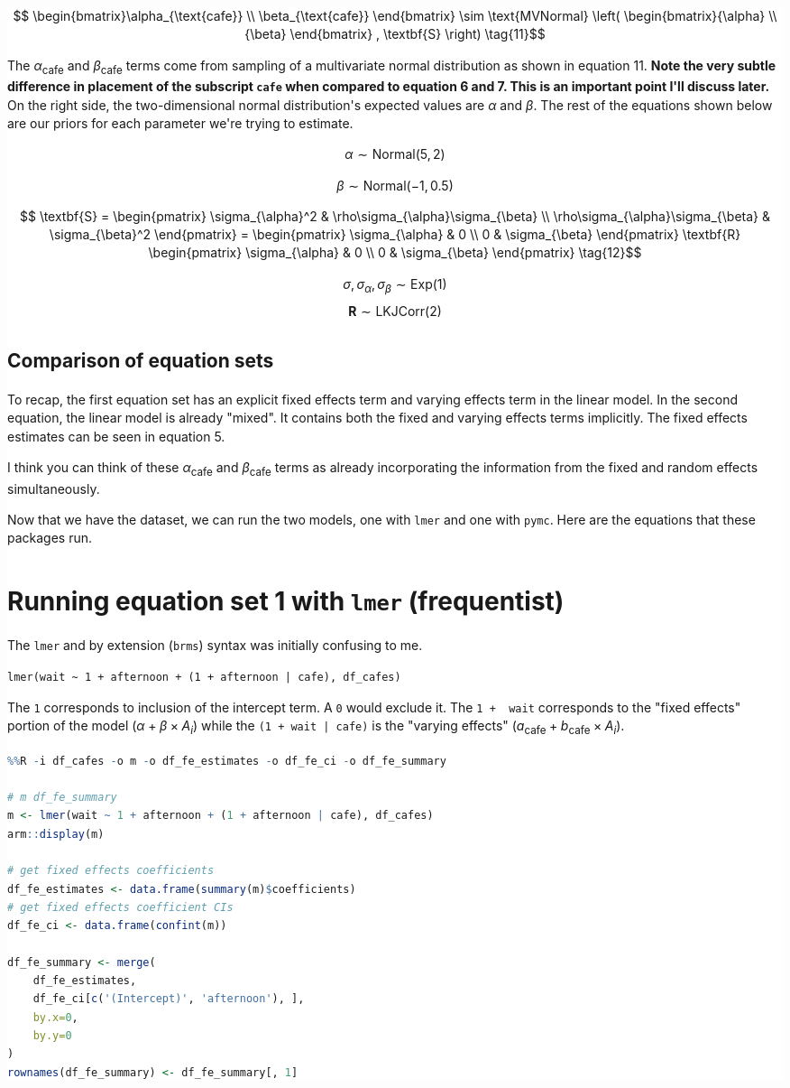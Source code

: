 $$ \begin{bmatrix}\alpha_{\text{cafe}} \\ \beta_{\text{cafe}} \end{bmatrix} \sim \text{MVNormal} \left( \begin{bmatrix}{\alpha} \\ {\beta} \end{bmatrix} , \textbf{S} \right)    \tag{11}$$

The $\alpha_{\text{cafe}}$ and $\beta_{\text{cafe}}$ terms come from sampling of a multivariate normal distribution as shown in equation 11. **Note the very subtle difference in placement of the subscript `cafe` when compared to equation 6 and 7. This is an important point I'll discuss later.** On the right side, the two-dimensional normal distribution's expected values are $\alpha$ and $\beta$. The rest of the equations shown below are our priors for each parameter we're trying to estimate.

$$ \alpha \sim \text{Normal}(5, 2) \tag{13}$$  

$$ \beta \sim \text{Normal}(-1, 0.5)  \tag{14}$$  

$$ \textbf{S} = \begin{pmatrix} \sigma_{\alpha}^2 & \rho\sigma_{\alpha}\sigma_{\beta} \\ 
                \rho\sigma_{\alpha}\sigma_{\beta} & \sigma_{\beta}^2 \end{pmatrix} = \begin{pmatrix} \sigma_{\alpha} & 0 \\ 0 & \sigma_{\beta} \end{pmatrix} \textbf{R} \begin{pmatrix} \sigma_{\alpha} & 0 \\ 0 & \sigma_{\beta} \end{pmatrix}  \tag{12}$$


$$ \sigma, \sigma_{\alpha}, \sigma_{\beta} \sim \text{Exp}(1) \tag{15}$$
$$ \textbf{R} \sim \text{LKJCorr}(2) \tag{16}$$

## Comparison of equation sets

To recap, the first equation set has an explicit fixed effects term and varying effects term in the linear model. In the second equation, the linear model is already "mixed". It contains both the fixed and varying effects terms implicitly. The fixed effects estimates can be seen in equation 5.

I think you can think of these $\alpha_{\text{cafe}}$ and $\beta_{\text{cafe}}$ terms as already incorporating the information from the fixed and random effects simultaneously.

Now that we have the dataset, we can run the two models, one with `lmer` and one with `pymc`. Here are the equations that these packages run.

# Running equation set 1 with `lmer` (frequentist)

The `lmer` and by extension (`brms`) syntax was initially confusing to me.

`lmer(wait ~ 1 + afternoon + (1 + afternoon | cafe), df_cafes)`

The `1` corresponds to inclusion of the intercept term. A `0` would exclude it. The `1 + 
wait` corresponds to the "fixed effects" portion of the model ($\alpha + \beta \times A_i$) while the `(1 + wait | cafe)` is the "varying effects" ($a_{\text{cafe}} + b_{\text{cafe}} \times A_i$).


```r
%%R -i df_cafes -o m -o df_fe_estimates -o df_fe_ci -o df_fe_summary

# m df_fe_summary
m <- lmer(wait ~ 1 + afternoon + (1 + afternoon | cafe), df_cafes)
arm::display(m)

# get fixed effects coefficients
df_fe_estimates <- data.frame(summary(m)$coefficients)
# get fixed effects coefficient CIs
df_fe_ci <- data.frame(confint(m))

df_fe_summary <- merge(
    df_fe_estimates,
    df_fe_ci[c('(Intercept)', 'afternoon'), ],
    by.x=0,
    by.y=0
)
rownames(df_fe_summary) <- df_fe_summary[, 1]
```
